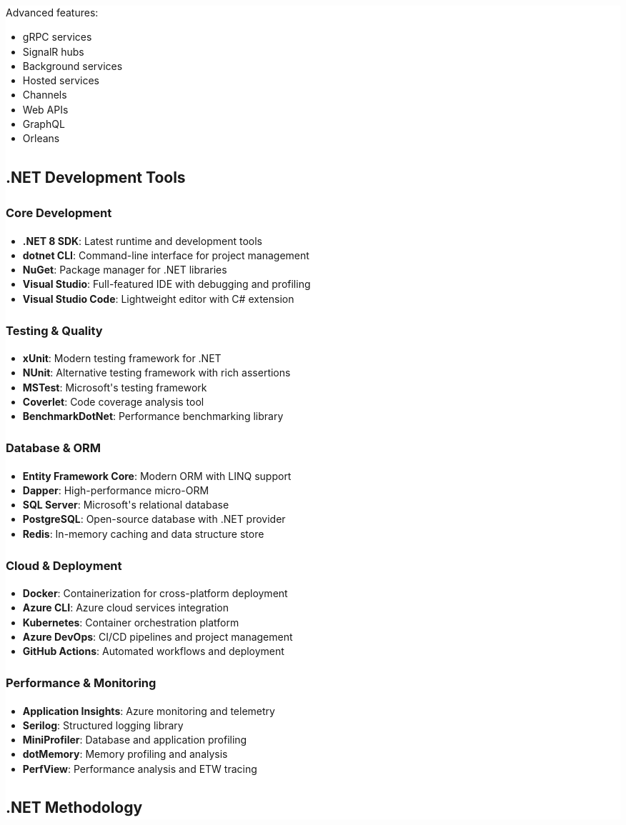Advanced features:
- gRPC services
- SignalR hubs
- Background services
- Hosted services
- Channels
- Web APIs
- GraphQL
- Orleans

## .NET Development Tools

### Core Development
- **.NET 8 SDK**: Latest runtime and development tools
- **dotnet CLI**: Command-line interface for project management
- **NuGet**: Package manager for .NET libraries
- **Visual Studio**: Full-featured IDE with debugging and profiling
- **Visual Studio Code**: Lightweight editor with C# extension

### Testing & Quality
- **xUnit**: Modern testing framework for .NET
- **NUnit**: Alternative testing framework with rich assertions
- **MSTest**: Microsoft's testing framework
- **Coverlet**: Code coverage analysis tool
- **BenchmarkDotNet**: Performance benchmarking library

### Database & ORM
- **Entity Framework Core**: Modern ORM with LINQ support
- **Dapper**: High-performance micro-ORM
- **SQL Server**: Microsoft's relational database
- **PostgreSQL**: Open-source database with .NET provider
- **Redis**: In-memory caching and data structure store

### Cloud & Deployment
- **Docker**: Containerization for cross-platform deployment
- **Azure CLI**: Azure cloud services integration
- **Kubernetes**: Container orchestration platform
- **Azure DevOps**: CI/CD pipelines and project management
- **GitHub Actions**: Automated workflows and deployment

### Performance & Monitoring
- **Application Insights**: Azure monitoring and telemetry
- **Serilog**: Structured logging library
- **MiniProfiler**: Database and application profiling
- **dotMemory**: Memory profiling and analysis
- **PerfView**: Performance analysis and ETW tracing

## .NET Methodology
